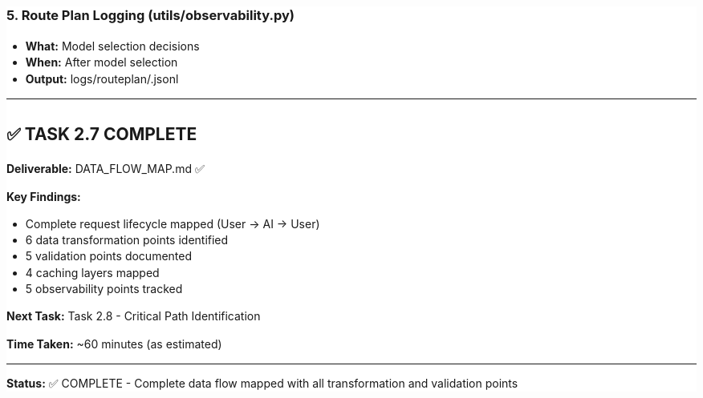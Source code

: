 ### 5. Route Plan Logging (utils/observability.py)
- **What:** Model selection decisions
- **When:** After model selection
- **Output:** logs/routeplan/<YYYY-MM-DD>.jsonl

---

## ✅ TASK 2.7 COMPLETE

**Deliverable:** DATA_FLOW_MAP.md ✅

**Key Findings:**
- Complete request lifecycle mapped (User → AI → User)
- 6 data transformation points identified
- 5 validation points documented
- 4 caching layers mapped
- 5 observability points tracked

**Next Task:** Task 2.8 - Critical Path Identification

**Time Taken:** ~60 minutes (as estimated)

---

**Status:** ✅ COMPLETE - Complete data flow mapped with all transformation and validation points

